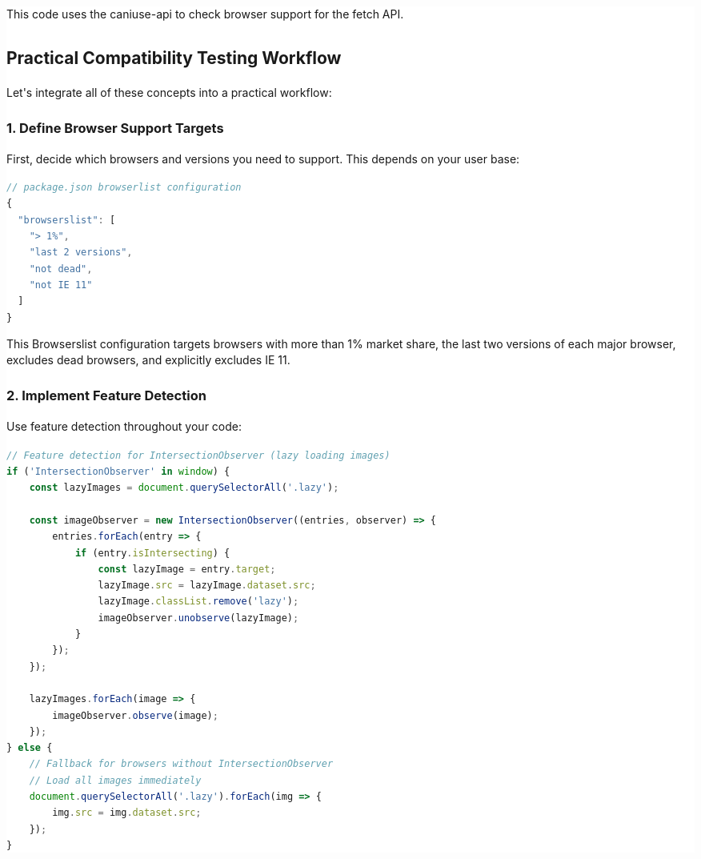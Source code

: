 
This code uses the caniuse-api to check browser support for the fetch API.

## Practical Compatibility Testing Workflow

Let's integrate all of these concepts into a practical workflow:

### 1. Define Browser Support Targets

First, decide which browsers and versions you need to support. This depends on your user base:

```javascript
// package.json browserlist configuration
{
  "browserslist": [
    "> 1%",
    "last 2 versions",
    "not dead",
    "not IE 11"
  ]
}
```

This Browserslist configuration targets browsers with more than 1% market share, the last two versions of each major browser, excludes dead browsers, and explicitly excludes IE 11.

### 2. Implement Feature Detection

Use feature detection throughout your code:

```javascript
// Feature detection for IntersectionObserver (lazy loading images)
if ('IntersectionObserver' in window) {
    const lazyImages = document.querySelectorAll('.lazy');
  
    const imageObserver = new IntersectionObserver((entries, observer) => {
        entries.forEach(entry => {
            if (entry.isIntersecting) {
                const lazyImage = entry.target;
                lazyImage.src = lazyImage.dataset.src;
                lazyImage.classList.remove('lazy');
                imageObserver.unobserve(lazyImage);
            }
        });
    });
  
    lazyImages.forEach(image => {
        imageObserver.observe(image);
    });
} else {
    // Fallback for browsers without IntersectionObserver
    // Load all images immediately
    document.querySelectorAll('.lazy').forEach(img => {
        img.src = img.dataset.src;
    });
}
```
